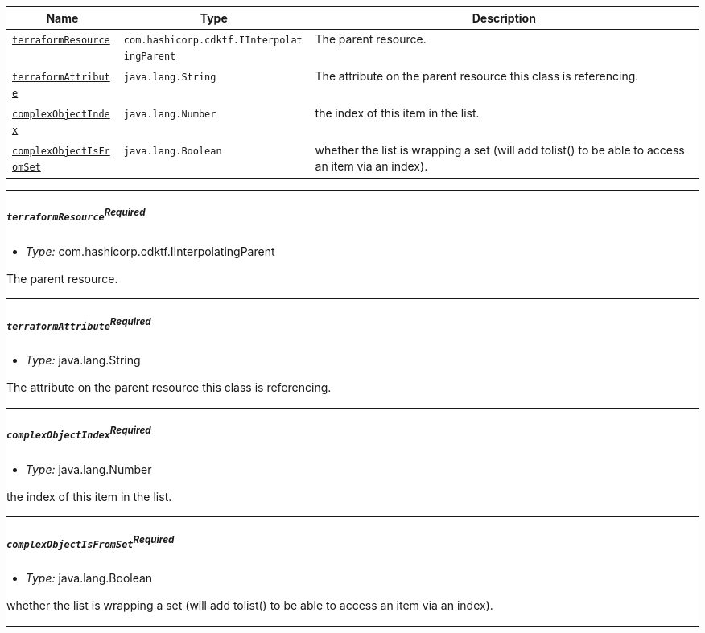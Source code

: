 | **Name** | **Type** | **Description** |
| --- | --- | --- |
| <code><a href="#rhizo-co-terraform-provider-oci.dataOciFunctionsPbfListingVersions.DataOciFunctionsPbfListingVersionsFilterOutputReference.Initializer.parameter.terraformResource">terraformResource</a></code> | <code>com.hashicorp.cdktf.IInterpolatingParent</code> | The parent resource. |
| <code><a href="#rhizo-co-terraform-provider-oci.dataOciFunctionsPbfListingVersions.DataOciFunctionsPbfListingVersionsFilterOutputReference.Initializer.parameter.terraformAttribute">terraformAttribute</a></code> | <code>java.lang.String</code> | The attribute on the parent resource this class is referencing. |
| <code><a href="#rhizo-co-terraform-provider-oci.dataOciFunctionsPbfListingVersions.DataOciFunctionsPbfListingVersionsFilterOutputReference.Initializer.parameter.complexObjectIndex">complexObjectIndex</a></code> | <code>java.lang.Number</code> | the index of this item in the list. |
| <code><a href="#rhizo-co-terraform-provider-oci.dataOciFunctionsPbfListingVersions.DataOciFunctionsPbfListingVersionsFilterOutputReference.Initializer.parameter.complexObjectIsFromSet">complexObjectIsFromSet</a></code> | <code>java.lang.Boolean</code> | whether the list is wrapping a set (will add tolist() to be able to access an item via an index). |

---

##### `terraformResource`<sup>Required</sup> <a name="terraformResource" id="rhizo-co-terraform-provider-oci.dataOciFunctionsPbfListingVersions.DataOciFunctionsPbfListingVersionsFilterOutputReference.Initializer.parameter.terraformResource"></a>

- *Type:* com.hashicorp.cdktf.IInterpolatingParent

The parent resource.

---

##### `terraformAttribute`<sup>Required</sup> <a name="terraformAttribute" id="rhizo-co-terraform-provider-oci.dataOciFunctionsPbfListingVersions.DataOciFunctionsPbfListingVersionsFilterOutputReference.Initializer.parameter.terraformAttribute"></a>

- *Type:* java.lang.String

The attribute on the parent resource this class is referencing.

---

##### `complexObjectIndex`<sup>Required</sup> <a name="complexObjectIndex" id="rhizo-co-terraform-provider-oci.dataOciFunctionsPbfListingVersions.DataOciFunctionsPbfListingVersionsFilterOutputReference.Initializer.parameter.complexObjectIndex"></a>

- *Type:* java.lang.Number

the index of this item in the list.

---

##### `complexObjectIsFromSet`<sup>Required</sup> <a name="complexObjectIsFromSet" id="rhizo-co-terraform-provider-oci.dataOciFunctionsPbfListingVersions.DataOciFunctionsPbfListingVersionsFilterOutputReference.Initializer.parameter.complexObjectIsFromSet"></a>

- *Type:* java.lang.Boolean

whether the list is wrapping a set (will add tolist() to be able to access an item via an index).

---